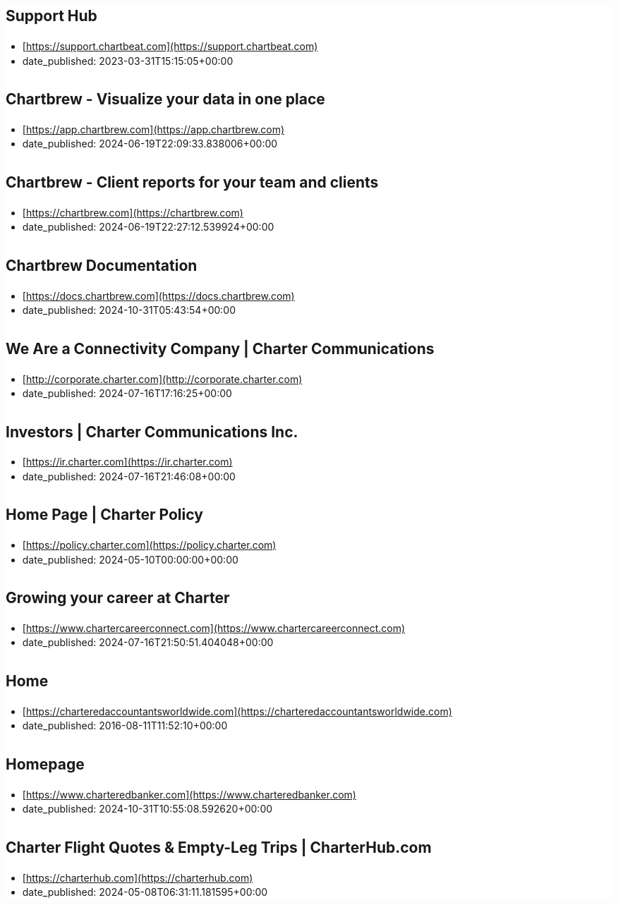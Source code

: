  ## Support Hub
 - [https://support.chartbeat.com](https://support.chartbeat.com)
 - date_published: 2023-03-31T15:15:05+00:00

 ## Chartbrew - Visualize your data in one place
 - [https://app.chartbrew.com](https://app.chartbrew.com)
 - date_published: 2024-06-19T22:09:33.838006+00:00

 ## Chartbrew - Client reports for your team and clients
 - [https://chartbrew.com](https://chartbrew.com)
 - date_published: 2024-06-19T22:27:12.539924+00:00

 ## Chartbrew Documentation
 - [https://docs.chartbrew.com](https://docs.chartbrew.com)
 - date_published: 2024-10-31T05:43:54+00:00

 ## We Are a Connectivity Company | Charter Communications
 - [http://corporate.charter.com](http://corporate.charter.com)
 - date_published: 2024-07-16T17:16:25+00:00

 ## Investors | Charter Communications Inc.
 - [https://ir.charter.com](https://ir.charter.com)
 - date_published: 2024-07-16T21:46:08+00:00

 ## Home Page | Charter Policy
 - [https://policy.charter.com](https://policy.charter.com)
 - date_published: 2024-05-10T00:00:00+00:00

 ## Growing your career at Charter
 - [https://www.chartercareerconnect.com](https://www.chartercareerconnect.com)
 - date_published: 2024-07-16T21:50:51.404048+00:00

 ## Home
 - [https://charteredaccountantsworldwide.com](https://charteredaccountantsworldwide.com)
 - date_published: 2016-08-11T11:52:10+00:00

 ## Homepage
 - [https://www.charteredbanker.com](https://www.charteredbanker.com)
 - date_published: 2024-10-31T10:55:08.592620+00:00

 ## Charter Flight Quotes & Empty-Leg Trips | CharterHub.com
 - [https://charterhub.com](https://charterhub.com)
 - date_published: 2024-05-08T06:31:11.181595+00:00
